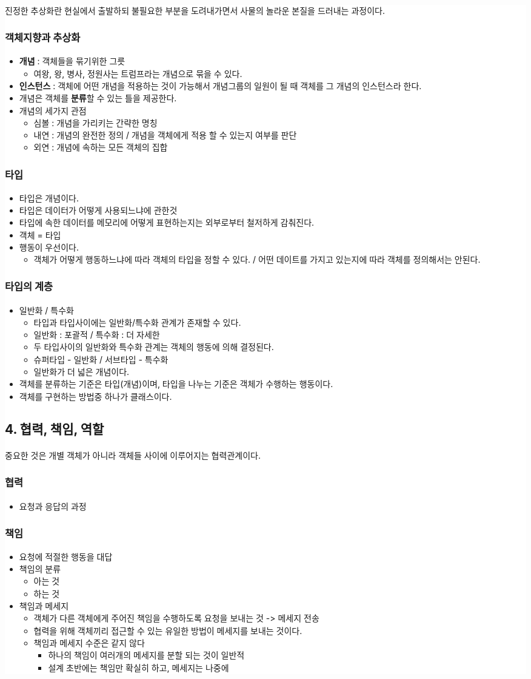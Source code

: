 진정한 추상화란 현실에서 출발하되 불필요한 부분을 도려내가면서 사물의 놀라운 본질을 드러내는 과정이다.



### 객체지향과 추상화

* **개념** : 객체들을 묶기위한 그릇
  * 여왕, 왕, 병사, 정원사는 트럼프라는 개념으로 묶을 수 있다.
* **인스턴스** : 객체에 어떤 개념을 적용하는 것이 가능해서 개념그룹의 일원이 될 때 객체를 그 개념의 인스턴스라 한다.
* 개념은 객체를 **분류**할 수 있는 틀을 제공한다.
* 개념의 세가지 관점
  * 심볼 : 개념을 가리키는 간략한 명칭
  * 내연 : 개념의 완전한 정의 / 개념을 객체에게 적용 할 수 있는지 여부를 판단
  * 외연 : 개념에 속하는 모든 객체의 집합



### 타입

* 타입은 개념이다.
* 타입은 데이터가 어떻게 사용되느냐에 관한것
* 타입에 속한 데이터를 메모리에 어떻게 표현하는지는 외부로부터 철저하게 감춰진다.
* 객체 \= 타입
* 행동이 우선이다.
  * 객체가 어떻게 행동하느냐에 따라 객체의 타입을 정할 수 있다. / 어떤 데이트를 가지고 있는지에 따라 객체를 정의해서는 안된다.



### 타입의 계층

* 일반화 / 특수화
  * 타입과 타입사이에는 일반화/특수화 관계가 존재할 수 있다.
  * 일반화 : 포괄적 / 특수화 : 더 자세한
  * 두 타입사이의 일반화와 특수화 관계는 객체의 행동에 의해 결정된다.
  * 슈퍼타입 - 일반화 / 서브타입 - 특수화
  * 일반화가 더 넓은 개념이다.
* 객체를 분류하는 기준은 타입(개념)이며, 타입을 나누는 기준은 객체가 수행하는 행동이다.
* 객체를 구현하는 방법중 하나가 클래스이다.



## 4. 협력, 책임, 역할

중요한 것은 개별 객체가 아니라 객체들 사이에 이루어지는 협력관계이다.



### 협력

* 요청과 응답의 과정



### 책임

* 요청에 적절한 행동을 대답
* 책임의 분류
  * 아는 것
  * 하는 것
* 책임과 메세지
  * 객체가 다른 객체에게 주어진 책임을 수행하도록 요청을 보내는 것 -> 메세지 전송
  * 협력을 위해 객체끼리 접근할 수 있는 유일한 방법이 메세지를 보내는 것이다.
  * 책임과 메세지 수준은 같지 않다
    * 하나의 책임이 여러개의 메세지를 분할 되는 것이 일반적
    * 설계 초반에는 책임만 확실히 하고, 메세지는 나중에 
